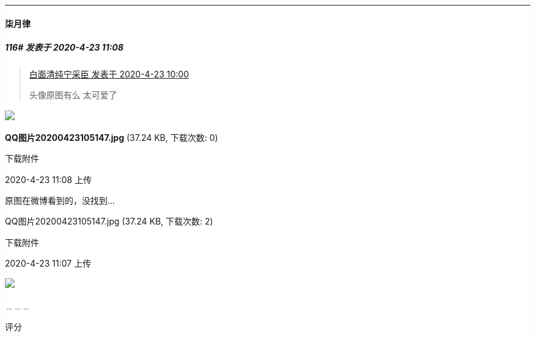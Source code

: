 





-----

####  柒月律  
##### 116#       发表于 2020-4-23 11:08



<blockquote><a href="httphttps://bbs.saraba1st.com/2b/forum.php?mod=redirect&amp;goto=findpost&amp;pid=47172411&amp;ptid=1925639" target="_blank">白面清纯宁采臣 发表于 2020-4-23 10:00</a>

头像原图有么 太可爱了</blockquote>

<img src="https://img.saraba1st.com/forum/202004/23/110809d1opn40za0pz0jdn.jpg" referrerpolicy="no-referrer">


<strong>QQ图片20200423105147.jpg</strong> (37.24 KB, 下载次数: 0)

下载附件

2020-4-23 11:08 上传





原图在微博看到的，没找到...






QQ图片20200423105147.jpg
(37.24 KB, 下载次数: 2)




下载附件


2020-4-23 11:07 上传









<img src="https://img.saraba1st.com/forum/202004/23/110756mvi1fyaqqoaizhaq.jpg" referrerpolicy="no-referrer">








﹍﹍﹍

评分




